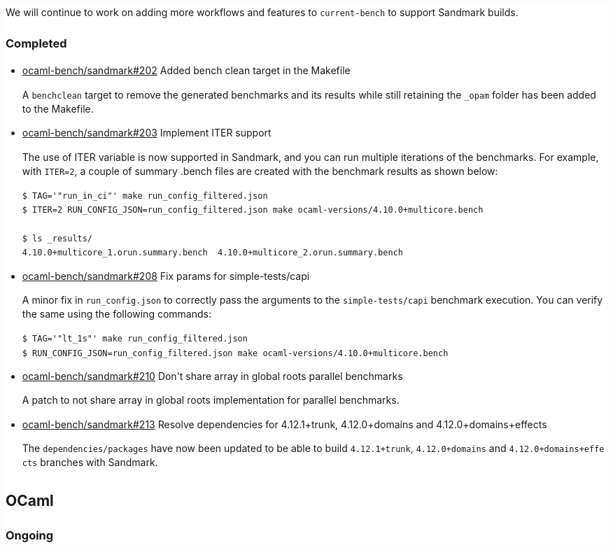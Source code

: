   We will continue to work on adding more workflows and features to
  `current-bench` to support Sandmark builds.

### Completed

* [ocaml-bench/sandmark#202](https://github.com/ocaml-bench/sandmark/pull/202)
  Added bench clean target in the Makefile
  
  A `benchclean` target to remove the generated benchmarks and its
  results while still retaining the `_opam` folder has been added to
  the Makefile.

* [ocaml-bench/sandmark#203](https://github.com/ocaml-bench/sandmark/pull/203)
  Implement ITER support
  
  The use of ITER variable is now supported in Sandmark, and you can
  run multiple iterations of the benchmarks. For example, with
  `ITER=2`, a couple of summary .bench files are created with the
  benchmark results as shown below:

  ```
  $ TAG='"run_in_ci"' make run_config_filtered.json
  $ ITER=2 RUN_CONFIG_JSON=run_config_filtered.json make ocaml-versions/4.10.0+multicore.bench 

  $ ls _results/
  4.10.0+multicore_1.orun.summary.bench  4.10.0+multicore_2.orun.summary.bench
  ```

* [ocaml-bench/sandmark#208](https://github.com/ocaml-bench/sandmark/pull/208)
  Fix params for simple-tests/capi
  
  A minor fix in `run_config.json` to correctly pass the arguments to
  the `simple-tests/capi` benchmark execution. You can verify the same
  using the following commands:
  
  ```
  $ TAG='"lt_1s"' make run_config_filtered.json
  $ RUN_CONFIG_JSON=run_config_filtered.json make ocaml-versions/4.10.0+multicore.bench
  ```

* [ocaml-bench/sandmark#210](https://github.com/ocaml-bench/sandmark/pull/210)
  Don't share array in global roots parallel benchmarks
  
  A patch to not share array in global roots implementation for
  parallel benchmarks.

* [ocaml-bench/sandmark#213](https://github.com/ocaml-bench/sandmark/pull/213)
  Resolve dependencies for 4.12.1+trunk, 4.12.0+domains and 4.12.0+domains+effects

  The `dependencies/packages` have now been updated to be able to
  build `4.12.1+trunk`, `4.12.0+domains` and `4.12.0+domains+effects`
  branches with Sandmark.

## OCaml

### Ongoing
